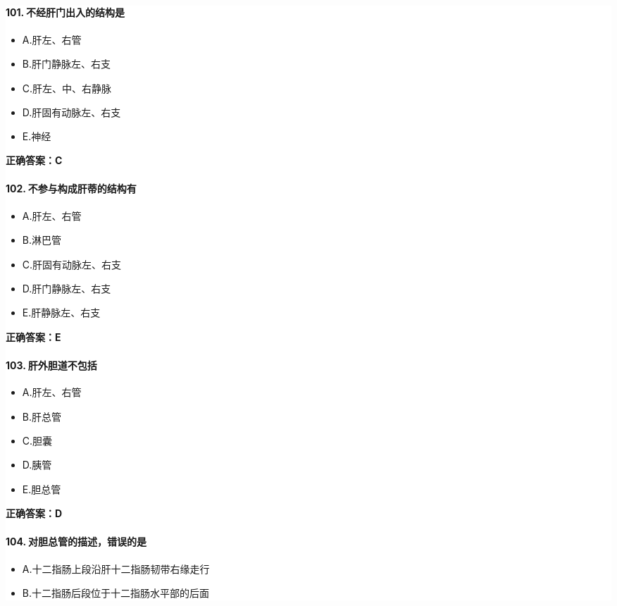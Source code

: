 



#### 101. 不经肝门出入的结构是

* A.肝左、右管

* B.肝门静脉左、右支

* C.肝左、中、右静脉

* D.肝固有动脉左、右支

* E.神经

**正确答案：C**







#### 102. 不参与构成肝蒂的结构有

* A.肝左、右管

* B.淋巴管

* C.肝固有动脉左、右支

* D.肝门静脉左、右支

* E.肝静脉左、右支

**正确答案：E**







#### 103. 肝外胆道不包括

* A.肝左、右管

* B.肝总管

* C.胆囊

* D.胰管

* E.胆总管

**正确答案：D**







#### 104. 对胆总管的描述，错误的是

* A.十二指肠上段沿肝十二指肠韧带右缘走行

* B.十二指肠后段位于十二指肠水平部的后面
